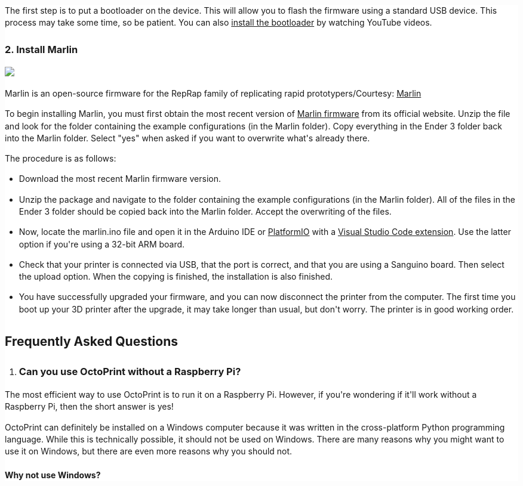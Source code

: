 The first step is to put a bootloader on the device. This will allow you to flash the firmware using a standard USB device. This process may take some time, so be patient. You can also [install the bootloader](https://www.youtube.com/results?search_query=ender+3+Flashing+a+Bootloader) by watching YouTube videos.

### 2\. Install Marlin[​](#2-install-marlin "Direct link to heading")

![](/assets/images/marlin-diagram-4518372849faf732c4bb18395c1da62a.png)

Marlin is an open-source firmware for the RepRap family of replicating rapid prototypers/Courtesy: [Marlin](https://marlinfw.org/docs/basics/introduction.html)

To begin installing Marlin, you must first obtain the most recent version of [Marlin firmware](http://marlinfw.org/) from its official website. Unzip the file and look for the folder containing the example configurations (in the Marlin folder). Copy everything in the Ender 3 folder back into the Marlin folder. Select "yes" when asked if you want to overwrite what's already there.

The procedure is as follows:

*   Download the most recent Marlin firmware version.
    
*   Unzip the package and navigate to the folder containing the example configurations (in the Marlin folder). All of the files in the Ender 3 folder should be copied back into the Marlin folder. Accept the overwriting of the files.
    
*   Now, locate the marlin.ino file and open it in the Arduino IDE or [PlatformIO](https://marlinfw.org/docs/basics/install_platformio.html) with a [Visual Studio Code extension](https://marketplace.visualstudio.com/items?itemName=MarlinFirmware.auto-build). Use the latter option if you're using a 32-bit ARM board.
    
*   Check that your printer is connected via USB, that the port is correct, and that you are using a Sanguino board. Then select the upload option. When the copying is finished, the installation is also finished.
    
*   You have successfully upgraded your firmware, and you can now disconnect the printer from the computer. The first time you boot up your 3D printer after the upgrade, it may take longer than usual, but don't worry. The printer is in good working order.
    

Frequently Asked Questions[​](#frequently-asked-questions "Direct link to heading")
-----------------------------------------------------------------------------------

1.  ### Can you use OctoPrint without a Raspberry Pi?[​](#can-you-use-octoprint-without-a-raspberry-pi "Direct link to heading")
    

The most efficient way to use OctoPrint is to run it on a Raspberry Pi. However, if you're wondering if it'll work without a Raspberry Pi, then the short answer is yes!

OctoPrint can definitely be installed on a Windows computer because it was written in the cross-platform Python programming language. While this is technically possible, it should not be used on Windows. There are many reasons why you might want to use it on Windows, but there are even more reasons why you should not.

#### Why not use Windows?[​](#why-not-use-windows "Direct link to heading")
